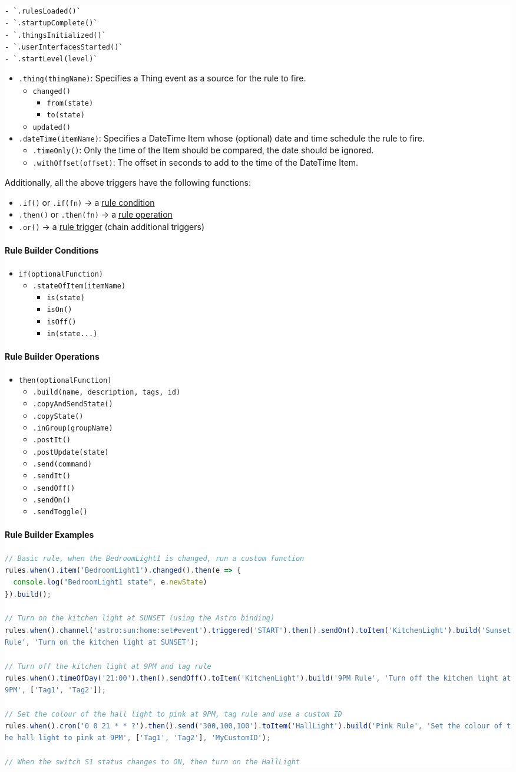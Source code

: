     - `.rulesLoaded()`
    - `.startupComplete()`
    - `.thingsInitialized()`
    - `.userInterfacesStarted()`
    - `.startLevel(level)`
  - `.thing(thingName)`: Specifies a Thing event as a source for the rule to fire.
    - `changed()`
      - `from(state)`
      - `to(state)`
    - `updated()`
  - `.dateTime(itemName)`: Specifies a DateTime Item whose (optional) date and time schedule the rule to fire.
    - `.timeOnly()`: Only the time of the Item should be compared, the date should be ignored.
    - `.withOffset(offset)`: The offset in seconds to add to the time of the DateTime Item.

Additionally, all the above triggers have the following functions:

- `.if()` or `.if(fn)` -> a [rule condition](#rule-builder-conditions)
- `.then()` or `.then(fn)` -> a [rule operation](#rule-builder-operations)
- `.or()` -> a [rule trigger](#rule-builder-triggers) (chain additional triggers)

#### Rule Builder Conditions

- `if(optionalFunction)`
  - `.stateOfItem(itemName)`
    - `is(state)`
    - `isOn()`
    - `isOff()`
    - `in(state...)`

#### Rule Builder Operations

- `then(optionalFunction)`
  - `.build(name, description, tags, id)`
  - `.copyAndSendState()`
  - `.copyState()`
  - `.inGroup(groupName)`
  - `.postIt()`
  - `.postUpdate(state)`
  - `.send(command)`
  - `.sendIt()`
  - `.sendOff()`
  - `.sendOn()`
  - `.sendToggle()`

#### Rule Builder Examples

```javascript
// Basic rule, when the BedroomLight1 is changed, run a custom function
rules.when().item('BedroomLight1').changed().then(e => {
  console.log("BedroomLight1 state", e.newState)
}).build();

// Turn on the kitchen light at SUNSET (using the Astro binding)
rules.when().channel('astro:sun:home:set#event').triggered('START').then().sendOn().toItem('KitchenLight').build('Sunset Rule', 'Turn on the kitchen light at SUNSET');

// Turn off the kitchen light at 9PM and tag rule
rules.when().timeOfDay('21:00').then().sendOff().toItem('KitchenLight').build('9PM Rule', 'Turn off the kitchen light at 9PM', ['Tag1', 'Tag2']);

// Set the colour of the hall light to pink at 9PM, tag rule and use a custom ID
rules.when().cron('0 0 21 * * ?').then().send('300,100,100').toItem('HallLight').build('Pink Rule', 'Set the colour of the hall light to pink at 9PM', ['Tag1', 'Tag2'], 'MyCustomID');

// When the switch S1 status changes to ON, then turn on the HallLight
```